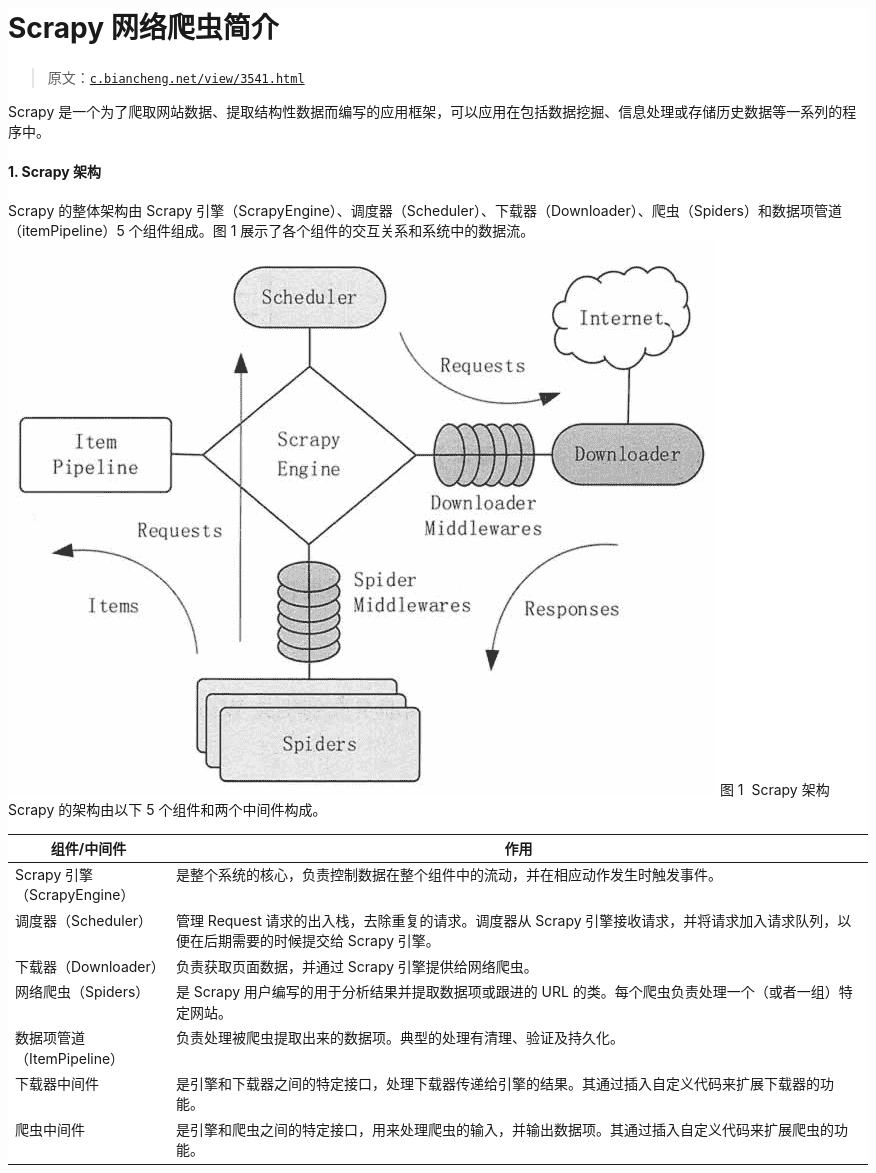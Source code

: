 # Scrapy 网络爬虫简介

> 原文：[`c.biancheng.net/view/3541.html`](http://c.biancheng.net/view/3541.html)

Scrapy 是一个为了爬取网站数据、提取结构性数据而编写的应用框架，可以应用在包括数据挖掘、信息处理或存储历史数据等一系列的程序中。

#### 1\. Scrapy 架构

Scrapy 的整体架构由 Scrapy 引擎（ScrapyEngine）、调度器（Scheduler）、下载器（Downloader）、爬虫（Spiders）和数据项管道（itemPipeline）5 个组件组成。图 1 展示了各个组件的交互关系和系统中的数据流。![Scrapy 架构](img/c96955824f8df36b6ab80abeafb0bbe1.png)
图 1  Scrapy 架构 Scrapy 的架构由以下 5 个组件和两个中间件构成。

| 组件/中间件 | 作用 |
| --- | --- |
| Scrapy 引擎（ScrapyEngine） | 是整个系统的核心，负责控制数据在整个组件中的流动，并在相应动作发生时触发事件。 |
| 调度器（Scheduler） | 管理 Request 请求的出入栈，去除重复的请求。调度器从 Scrapy 引擎接收请求，并将请求加入请求队列，以便在后期需要的时候提交给 Scrapy 引擎。 |
| 下载器（Downloader） | 负责获取页面数据，并通过 Scrapy 引擎提供给网络爬虫。 |
| 网络爬虫（Spiders） | 是 Scrapy 用户编写的用于分析结果并提取数据项或跟进的 URL 的类。每个爬虫负责处理一个（或者一组）特定网站。 |
| 数据项管道（ItemPipeline） | 负责处理被爬虫提取出来的数据项。典型的处理有清理、验证及持久化。 |
| 下载器中间件 | 是引擎和下载器之间的特定接口，处理下载器传递给引擎的结果。其通过插入自定义代码来扩展下载器的功能。 |
| 爬虫中间件 | 是引擎和爬虫之间的特定接口，用来处理爬虫的输入，并输出数据项。其通过插入自定义代码来扩展爬虫的功能。 |
